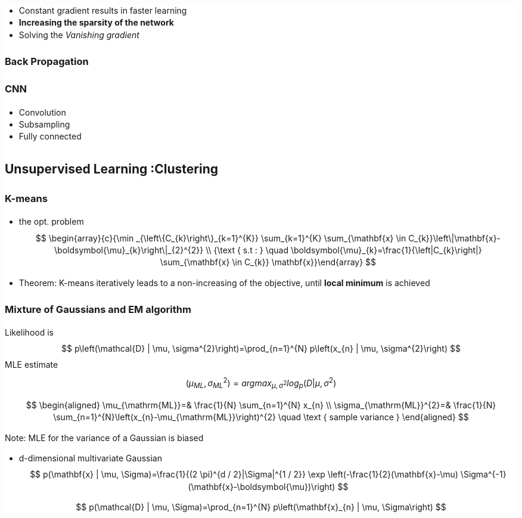+ Constant gradient results in faster learning
+ **Increasing the sparsity of the network**
+ Solving the *Vanishing gradient*

### Back Propagation

### CNN

+ Convolution
+ Subsampling
+ Fully connected

## Unsupervised Learning :Clustering 

### K-means

+ the opt. problem
  $$
  \begin{array}{c}{\min _{\left\{C_{k}\right\}_{k=1}^{K}} \sum_{k=1}^{K} \sum_{\mathbf{x} \in C_{k}}\left\|\mathbf{x}-\boldsymbol{\mu}_{k}\right\|_{2}^{2}} \\ {\text { s.t : } \quad \boldsymbol{\mu}_{k}=\frac{1}{\left|C_{k}\right|} \sum_{\mathbf{x} \in C_{k}} \mathbf{x}}\end{array}
  $$

+ Theorem: K-means iteratively leads to a non-increasing of the objective, until **local minimum** is achieved 

### Mixture of Gaussians and EM algorithm 

Likelihood is
$$
p\left(\mathcal{D} | \mu, \sigma^{2}\right)=\prod_{n=1}^{N} p\left(x_{n} | \mu, \sigma^{2}\right)
$$
MLE estimate 
$$
(\mu_{ML},\sigma_{ML}^2) = {argmax}_{\mu,\sigma^2} log_p(D|\mu,\sigma^2)
$$

$$
\begin{aligned} \mu_{\mathrm{ML}}=& \frac{1}{N} \sum_{n=1}^{N} x_{n} \\ \sigma_{\mathrm{ML}}^{2}=& \frac{1}{N} \sum_{n=1}^{N}\left(x_{n}-\mu_{\mathrm{ML}}\right)^{2} \quad \text { sample variance } \end{aligned}
$$

Note: MLE for the variance of a Gaussian is biased 

+ d-dimensional multivariate Gaussian 
  $$
  p(\mathbf{x} | \mu, \Sigma)=\frac{1}{(2 \pi)^{d / 2}|\Sigma|^{1 / 2}} \exp \left(-\frac{1}{2}(\mathbf{x}-\mu) \Sigma^{-1}(\mathbf{x}-\boldsymbol{\mu})\right)
  $$

$$
p(\mathcal{D} | \mu, \Sigma)=\prod_{n=1}^{N} p\left(\mathbf{x}_{n} | \mu, \Sigma\right)
$$
